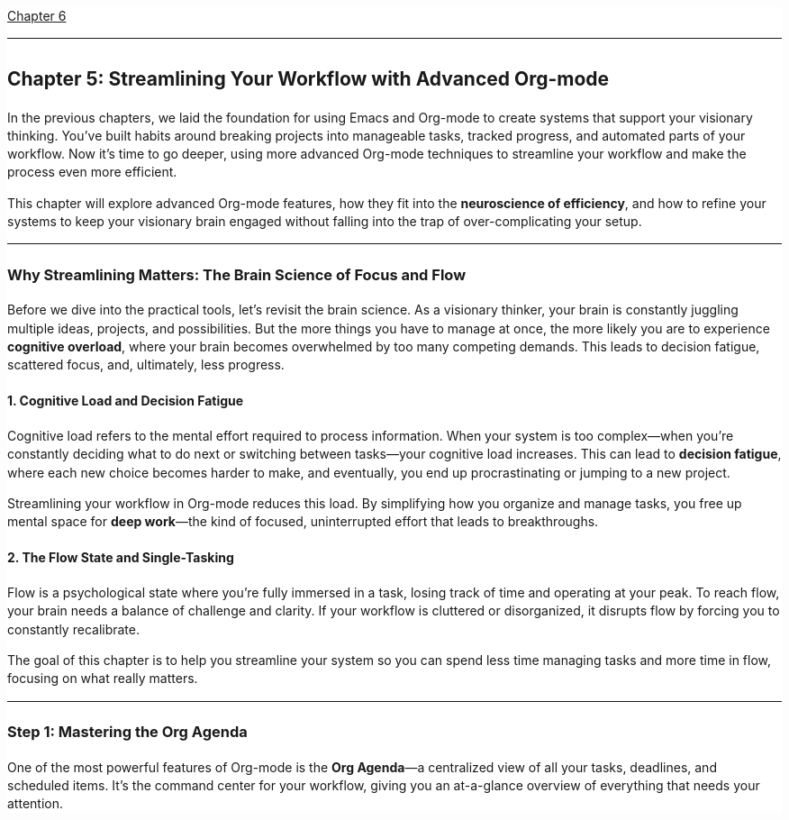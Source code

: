 [Chapter 6](vp6.html)

-----

## **Chapter 5: Streamlining Your Workflow with Advanced Org-mode**

In the previous chapters, we laid the foundation for using Emacs and Org-mode to create systems that support your visionary thinking. You’ve built habits around breaking projects into manageable tasks, tracked progress, and automated parts of your workflow. Now it’s time to go deeper, using more advanced Org-mode techniques to streamline your workflow and make the process even more efficient. 

This chapter will explore advanced Org-mode features, how they fit into the **neuroscience of efficiency**, and how to refine your systems to keep your visionary brain engaged without falling into the trap of over-complicating your setup.

---

### **Why Streamlining Matters: The Brain Science of Focus and Flow**

Before we dive into the practical tools, let’s revisit the brain science. As a visionary thinker, your brain is constantly juggling multiple ideas, projects, and possibilities. But the more things you have to manage at once, the more likely you are to experience **cognitive overload**, where your brain becomes overwhelmed by too many competing demands. This leads to decision fatigue, scattered focus, and, ultimately, less progress.

#### **1. Cognitive Load and Decision Fatigue**

Cognitive load refers to the mental effort required to process information. When your system is too complex—when you’re constantly deciding what to do next or switching between tasks—your cognitive load increases. This can lead to **decision fatigue**, where each new choice becomes harder to make, and eventually, you end up procrastinating or jumping to a new project.

Streamlining your workflow in Org-mode reduces this load. By simplifying how you organize and manage tasks, you free up mental space for **deep work**—the kind of focused, uninterrupted effort that leads to breakthroughs.

#### **2. The Flow State and Single-Tasking**

Flow is a psychological state where you’re fully immersed in a task, losing track of time and operating at your peak. To reach flow, your brain needs a balance of challenge and clarity. If your workflow is cluttered or disorganized, it disrupts flow by forcing you to constantly recalibrate.

The goal of this chapter is to help you streamline your system so you can spend less time managing tasks and more time in flow, focusing on what really matters.

---

### **Step 1: Mastering the Org Agenda**

One of the most powerful features of Org-mode is the **Org Agenda**—a centralized view of all your tasks, deadlines, and scheduled items. It’s the command center for your workflow, giving you an at-a-glance overview of everything that needs your attention. 
